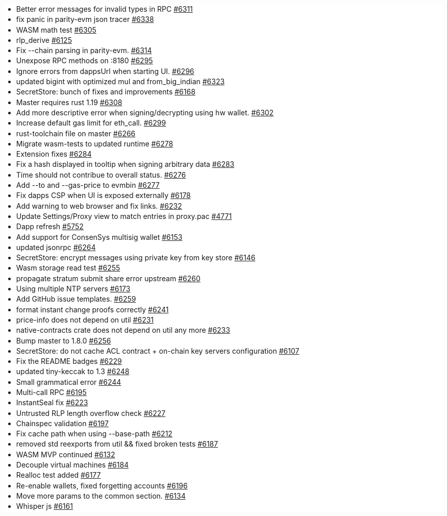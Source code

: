 - Better error messages for invalid types in RPC [#6311](https://github.com/paritytech/parity/pull/6311)
- fix panic in parity-evm json tracer [#6338](https://github.com/paritytech/parity/pull/6338)
- WASM math test [#6305](https://github.com/paritytech/parity/pull/6305)
- rlp_derive [#6125](https://github.com/paritytech/parity/pull/6125)
- Fix --chain parsing in parity-evm. [#6314](https://github.com/paritytech/parity/pull/6314)
- Unexpose RPC methods on :8180 [#6295](https://github.com/paritytech/parity/pull/6295)
- Ignore errors from dappsUrl when starting UI. [#6296](https://github.com/paritytech/parity/pull/6296)
- updated bigint with optimized mul and from_big_indian [#6323](https://github.com/paritytech/parity/pull/6323)
- SecretStore: bunch of fixes and improvements [#6168](https://github.com/paritytech/parity/pull/6168)
- Master requires rust 1.19 [#6308](https://github.com/paritytech/parity/pull/6308)
- Add more descriptive error when signing/decrypting using hw wallet. [#6302](https://github.com/paritytech/parity/pull/6302)
- Increase default gas limit for eth_call. [#6299](https://github.com/paritytech/parity/pull/6299)
- rust-toolchain file on master [#6266](https://github.com/paritytech/parity/pull/6266)
- Migrate wasm-tests to updated runtime [#6278](https://github.com/paritytech/parity/pull/6278)
- Extension fixes [#6284](https://github.com/paritytech/parity/pull/6284)
- Fix a hash displayed in tooltip when signing arbitrary data [#6283](https://github.com/paritytech/parity/pull/6283)
- Time should not contribue to overall status. [#6276](https://github.com/paritytech/parity/pull/6276)
- Add --to and --gas-price to evmbin [#6277](https://github.com/paritytech/parity/pull/6277)
- Fix dapps CSP when UI is exposed externally [#6178](https://github.com/paritytech/parity/pull/6178)
- Add warning to web browser and fix links. [#6232](https://github.com/paritytech/parity/pull/6232)
- Update Settings/Proxy view to match entries in proxy.pac [#4771](https://github.com/paritytech/parity/pull/4771)
- Dapp refresh [#5752](https://github.com/paritytech/parity/pull/5752)
- Add support for ConsenSys multisig wallet [#6153](https://github.com/paritytech/parity/pull/6153)
- updated jsonrpc [#6264](https://github.com/paritytech/parity/pull/6264)
- SecretStore: encrypt messages using private key from key store [#6146](https://github.com/paritytech/parity/pull/6146)
- Wasm storage read test [#6255](https://github.com/paritytech/parity/pull/6255)
- propagate stratum submit share error upstream [#6260](https://github.com/paritytech/parity/pull/6260)
- Using multiple NTP servers [#6173](https://github.com/paritytech/parity/pull/6173)
- Add GitHub issue templates. [#6259](https://github.com/paritytech/parity/pull/6259)
- format instant change proofs correctly [#6241](https://github.com/paritytech/parity/pull/6241)
- price-info does not depend on util [#6231](https://github.com/paritytech/parity/pull/6231)
- native-contracts crate does not depend on util any more [#6233](https://github.com/paritytech/parity/pull/6233)
- Bump master to 1.8.0 [#6256](https://github.com/paritytech/parity/pull/6256)
- SecretStore: do not cache ACL contract + on-chain key servers configuration [#6107](https://github.com/paritytech/parity/pull/6107)
- Fix the README badges [#6229](https://github.com/paritytech/parity/pull/6229)
- updated tiny-keccak to 1.3 [#6248](https://github.com/paritytech/parity/pull/6248)
- Small grammatical error [#6244](https://github.com/paritytech/parity/pull/6244)
- Multi-call RPC [#6195](https://github.com/paritytech/parity/pull/6195)
- InstantSeal fix [#6223](https://github.com/paritytech/parity/pull/6223)
- Untrusted RLP length overflow check  [#6227](https://github.com/paritytech/parity/pull/6227)
- Chainspec validation [#6197](https://github.com/paritytech/parity/pull/6197)
- Fix cache path when using --base-path [#6212](https://github.com/paritytech/parity/pull/6212)
- removed std reexports from util && fixed broken tests [#6187](https://github.com/paritytech/parity/pull/6187)
- WASM MVP continued [#6132](https://github.com/paritytech/parity/pull/6132)
- Decouple virtual machines [#6184](https://github.com/paritytech/parity/pull/6184)
- Realloc test added [#6177](https://github.com/paritytech/parity/pull/6177)
- Re-enable wallets, fixed forgetting accounts [#6196](https://github.com/paritytech/parity/pull/6196)
- Move more params to the common section. [#6134](https://github.com/paritytech/parity/pull/6134)
- Whisper js [#6161](https://github.com/paritytech/parity/pull/6161)